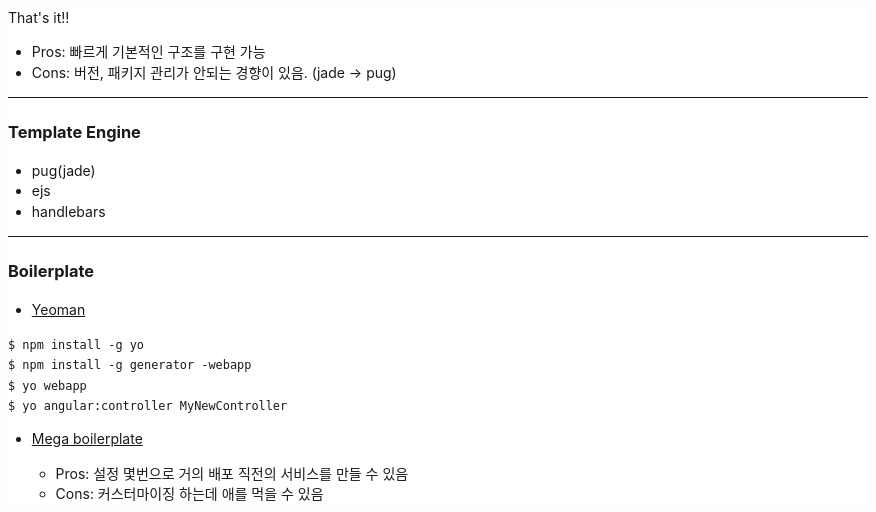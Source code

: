 That's it!!

- Pros: 빠르게 기본적인 구조를 구현 가능
- Cons: 버전, 패키지 관리가 안되는 경향이 있음. (jade -> pug)

---
### Template Engine

- pug(jade)
- ejs
- handlebars

---
### Boilerplate

- [Yeoman](http://yeoman.io/)
```
$ npm install -g yo
$ npm install -g generator -webapp
$ yo webapp
$ yo angular:controller MyNewController
```
- [Mega boilerplate](http://megaboilerplate.com/)

	- Pros: 설정 몇번으로 거의 배포 직전의 서비스를 만들 수 있음
	- Cons: 커스터마이징 하는데 애를 먹을 수 있음
